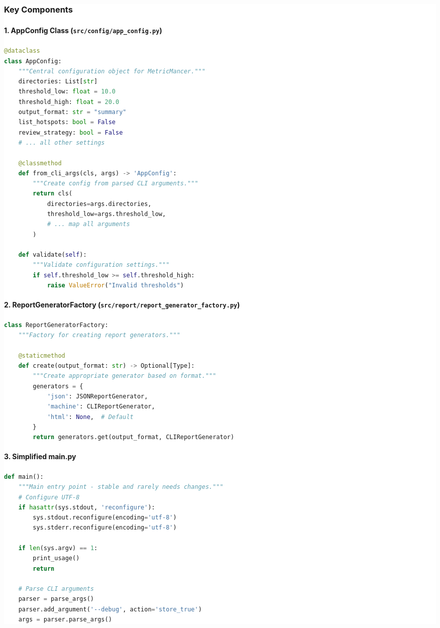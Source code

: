### Key Components

#### 1. AppConfig Class (`src/config/app_config.py`)
```python
@dataclass
class AppConfig:
    """Central configuration object for MetricMancer."""
    directories: List[str]
    threshold_low: float = 10.0
    threshold_high: float = 20.0
    output_format: str = "summary"
    list_hotspots: bool = False
    review_strategy: bool = False
    # ... all other settings
    
    @classmethod
    def from_cli_args(cls, args) -> 'AppConfig':
        """Create config from parsed CLI arguments."""
        return cls(
            directories=args.directories,
            threshold_low=args.threshold_low,
            # ... map all arguments
        )
    
    def validate(self):
        """Validate configuration settings."""
        if self.threshold_low >= self.threshold_high:
            raise ValueError("Invalid thresholds")
```

#### 2. ReportGeneratorFactory (`src/report/report_generator_factory.py`)
```python
class ReportGeneratorFactory:
    """Factory for creating report generators."""
    
    @staticmethod
    def create(output_format: str) -> Optional[Type]:
        """Create appropriate generator based on format."""
        generators = {
            'json': JSONReportGenerator,
            'machine': CLIReportGenerator,
            'html': None,  # Default
        }
        return generators.get(output_format, CLIReportGenerator)
```

#### 3. Simplified main.py
```python
def main():
    """Main entry point - stable and rarely needs changes."""
    # Configure UTF-8
    if hasattr(sys.stdout, 'reconfigure'):
        sys.stdout.reconfigure(encoding='utf-8')
        sys.stderr.reconfigure(encoding='utf-8')
    
    if len(sys.argv) == 1:
        print_usage()
        return
    
    # Parse CLI arguments
    parser = parse_args()
    parser.add_argument('--debug', action='store_true')
    args = parser.parse_args()
```